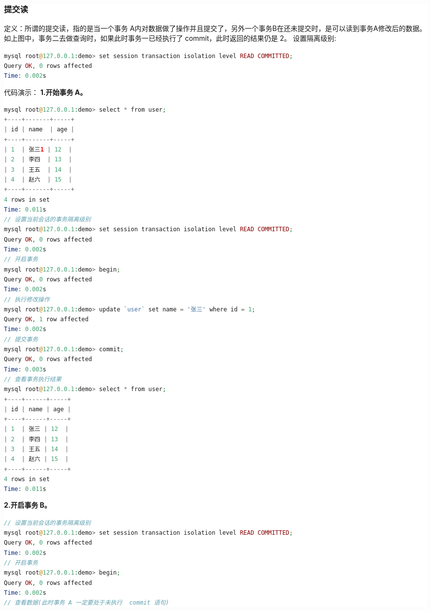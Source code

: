 ### 提交读

定义：所谓的提交读，指的是当一个事务 A内对数据做了操作并且提交了，另外一个事务B在还未提交时，是可以读到事务A修改后的数据。如上图中，事务二去做查询时，如果此时事务一已经执行了 commit，此时返回的结果仍是 2。
设置隔离级别:
```php
mysql root@127.0.0.1:demo> set session transaction isolation level READ COMMITTED;
Query OK, 0 rows affected
Time: 0.002s
```
代码演示：
**1.开始事务 A。**
```php
mysql root@127.0.0.1:demo> select * from user;
+----+-------+-----+
| id | name  | age |
+----+-------+-----+
| 1  | 张三1 | 12  |
| 2  | 李四  | 13  |
| 3  | 王五  | 14  |
| 4  | 赵六  | 15  |
+----+-------+-----+
4 rows in set
Time: 0.011s
// 设置当前会话的事务隔离级别
mysql root@127.0.0.1:demo> set session transaction isolation level READ COMMITTED;
Query OK, 0 rows affected
Time: 0.002s
// 开启事务
mysql root@127.0.0.1:demo> begin;
Query OK, 0 rows affected
Time: 0.002s
// 执行修改操作
mysql root@127.0.0.1:demo> update `user` set name = '张三' where id = 1;
Query OK, 1 row affected
Time: 0.002s
// 提交事务
mysql root@127.0.0.1:demo> commit;
Query OK, 0 rows affected
Time: 0.003s
// 查看事务执行结果
mysql root@127.0.0.1:demo> select * from user;
+----+------+-----+
| id | name | age |
+----+------+-----+
| 1  | 张三 | 12  |
| 2  | 李四 | 13  |
| 3  | 王五 | 14  |
| 4  | 赵六 | 15  |
+----+------+-----+
4 rows in set
Time: 0.011s
```
**2.开启事务 B。**
```php
// 设置当前会话的事务隔离级别
mysql root@127.0.0.1:demo> set session transaction isolation level READ COMMITTED;
Query OK, 0 rows affected
Time: 0.002s
// 开启事务
mysql root@127.0.0.1:demo> begin;
Query OK, 0 rows affected
Time: 0.002s
// 查看数据(此时事务 A 一定要处于未执行  commit 语句)
```
